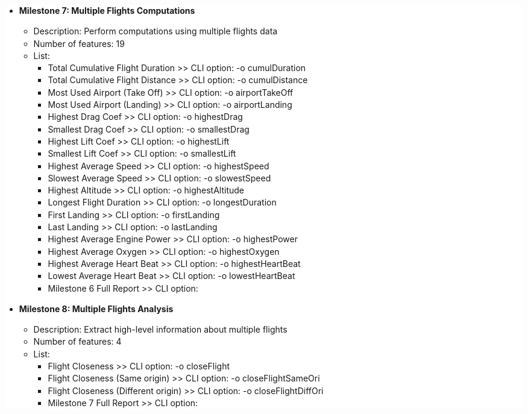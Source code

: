 * **Milestone 7: Multiple Flights Computations**
    * Description: Perform computations using multiple flights data
    * Number of features: 19
    * List:
        * Total Cumulative Flight Duration >> CLI option: -o cumulDuration 
        * Total Cumulative Flight Distance >> CLI option: -o cumulDistance 
        * Most Used Airport (Take Off) >> CLI option: -o airportTakeOff 
        * Most Used Airport (Landing) >> CLI option: -o airportLanding 
        * Highest Drag Coef >> CLI option: -o highestDrag 
        * Smallest Drag Coef >> CLI option: -o smallestDrag 
        * Highest Lift Coef >> CLI option: -o highestLift 
        * Smallest Lift Coef >> CLI option: -o smallestLift 
        * Highest Average Speed >> CLI option: -o highestSpeed 
        * Slowest Average Speed >> CLI option: -o slowestSpeed 
        * Highest Altitude >> CLI option: -o highestAltitude 
        * Longest Flight Duration >> CLI option: -o longestDuration 
        * First Landing >> CLI option: -o firstLanding 
        * Last Landing >> CLI option: -o lastLanding 
        * Highest Average Engine Power >> CLI option: -o highestPower 
        * Highest Average Oxygen >> CLI option: -o highestOxygen 
        * Highest Average Heart Beat >> CLI option: -o highestHeartBeat 
        * Lowest Average Heart Beat >> CLI option: -o lowestHeartBeat 
        * Milestone 6 Full Report >> CLI option:  

* **Milestone 8: Multiple Flights Analysis**
    * Description: Extract high-level information about multiple flights
    * Number of features: 4
    * List:
        * Flight Closeness  >> CLI option: -o closeFlight 
        * Flight Closeness (Same origin) >> CLI option: -o closeFlightSameOri 
        * Flight Closeness (Different origin) >> CLI option: -o closeFlightDiffOri 
        * Milestone 7 Full Report >> CLI option:  
